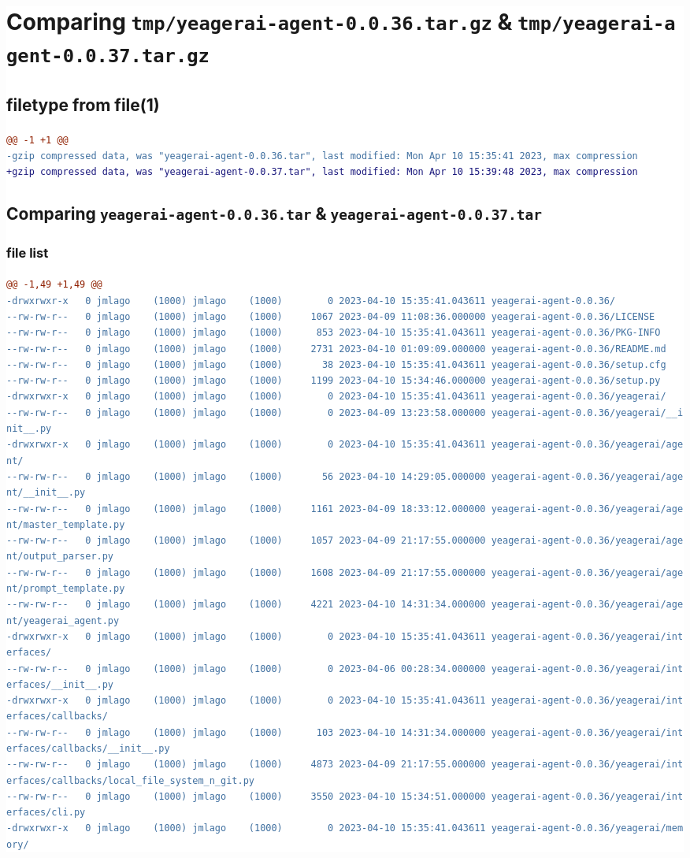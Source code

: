 # Comparing `tmp/yeagerai-agent-0.0.36.tar.gz` & `tmp/yeagerai-agent-0.0.37.tar.gz`

## filetype from file(1)

```diff
@@ -1 +1 @@
-gzip compressed data, was "yeagerai-agent-0.0.36.tar", last modified: Mon Apr 10 15:35:41 2023, max compression
+gzip compressed data, was "yeagerai-agent-0.0.37.tar", last modified: Mon Apr 10 15:39:48 2023, max compression
```

## Comparing `yeagerai-agent-0.0.36.tar` & `yeagerai-agent-0.0.37.tar`

### file list

```diff
@@ -1,49 +1,49 @@
-drwxrwxr-x   0 jmlago    (1000) jmlago    (1000)        0 2023-04-10 15:35:41.043611 yeagerai-agent-0.0.36/
--rw-rw-r--   0 jmlago    (1000) jmlago    (1000)     1067 2023-04-09 11:08:36.000000 yeagerai-agent-0.0.36/LICENSE
--rw-rw-r--   0 jmlago    (1000) jmlago    (1000)      853 2023-04-10 15:35:41.043611 yeagerai-agent-0.0.36/PKG-INFO
--rw-rw-r--   0 jmlago    (1000) jmlago    (1000)     2731 2023-04-10 01:09:09.000000 yeagerai-agent-0.0.36/README.md
--rw-rw-r--   0 jmlago    (1000) jmlago    (1000)       38 2023-04-10 15:35:41.043611 yeagerai-agent-0.0.36/setup.cfg
--rw-rw-r--   0 jmlago    (1000) jmlago    (1000)     1199 2023-04-10 15:34:46.000000 yeagerai-agent-0.0.36/setup.py
-drwxrwxr-x   0 jmlago    (1000) jmlago    (1000)        0 2023-04-10 15:35:41.043611 yeagerai-agent-0.0.36/yeagerai/
--rw-rw-r--   0 jmlago    (1000) jmlago    (1000)        0 2023-04-09 13:23:58.000000 yeagerai-agent-0.0.36/yeagerai/__init__.py
-drwxrwxr-x   0 jmlago    (1000) jmlago    (1000)        0 2023-04-10 15:35:41.043611 yeagerai-agent-0.0.36/yeagerai/agent/
--rw-rw-r--   0 jmlago    (1000) jmlago    (1000)       56 2023-04-10 14:29:05.000000 yeagerai-agent-0.0.36/yeagerai/agent/__init__.py
--rw-rw-r--   0 jmlago    (1000) jmlago    (1000)     1161 2023-04-09 18:33:12.000000 yeagerai-agent-0.0.36/yeagerai/agent/master_template.py
--rw-rw-r--   0 jmlago    (1000) jmlago    (1000)     1057 2023-04-09 21:17:55.000000 yeagerai-agent-0.0.36/yeagerai/agent/output_parser.py
--rw-rw-r--   0 jmlago    (1000) jmlago    (1000)     1608 2023-04-09 21:17:55.000000 yeagerai-agent-0.0.36/yeagerai/agent/prompt_template.py
--rw-rw-r--   0 jmlago    (1000) jmlago    (1000)     4221 2023-04-10 14:31:34.000000 yeagerai-agent-0.0.36/yeagerai/agent/yeagerai_agent.py
-drwxrwxr-x   0 jmlago    (1000) jmlago    (1000)        0 2023-04-10 15:35:41.043611 yeagerai-agent-0.0.36/yeagerai/interfaces/
--rw-rw-r--   0 jmlago    (1000) jmlago    (1000)        0 2023-04-06 00:28:34.000000 yeagerai-agent-0.0.36/yeagerai/interfaces/__init__.py
-drwxrwxr-x   0 jmlago    (1000) jmlago    (1000)        0 2023-04-10 15:35:41.043611 yeagerai-agent-0.0.36/yeagerai/interfaces/callbacks/
--rw-rw-r--   0 jmlago    (1000) jmlago    (1000)      103 2023-04-10 14:31:34.000000 yeagerai-agent-0.0.36/yeagerai/interfaces/callbacks/__init__.py
--rw-rw-r--   0 jmlago    (1000) jmlago    (1000)     4873 2023-04-09 21:17:55.000000 yeagerai-agent-0.0.36/yeagerai/interfaces/callbacks/local_file_system_n_git.py
--rw-rw-r--   0 jmlago    (1000) jmlago    (1000)     3550 2023-04-10 15:34:51.000000 yeagerai-agent-0.0.36/yeagerai/interfaces/cli.py
-drwxrwxr-x   0 jmlago    (1000) jmlago    (1000)        0 2023-04-10 15:35:41.043611 yeagerai-agent-0.0.36/yeagerai/memory/
```